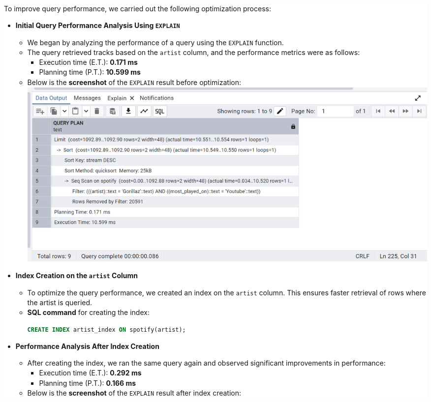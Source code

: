 To improve query performance, we carried out the following optimization process:

- **Initial Query Performance Analysis Using `EXPLAIN`**
    - We began by analyzing the performance of a query using the `EXPLAIN` function.
    - The query retrieved tracks based on the `artist` column, and the performance metrics were as follows:
        - Execution time (E.T.): **0.171 ms**
        - Planning time (P.T.): **10.599 ms**
    - Below is the **screenshot** of the `EXPLAIN` result before optimization:
      ![EXPLAIN Before Index](https://github.com/sarathchandra2702/sql_spotify_advanced/blob/main/Explain_analyze_before_index.png)

- **Index Creation on the `artist` Column**
    - To optimize the query performance, we created an index on the `artist` column. This ensures faster retrieval of rows where the artist is queried.
    - **SQL command** for creating the index:
      ```sql
      CREATE INDEX artist_index ON spotify(artist);
      ```

- **Performance Analysis After Index Creation**
    - After creating the index, we ran the same query again and observed significant improvements in performance:
        - Execution time (E.T.): **0.292 ms**
        - Planning time (P.T.): **0.166 ms**
    - Below is the **screenshot** of the `EXPLAIN` result after index creation: